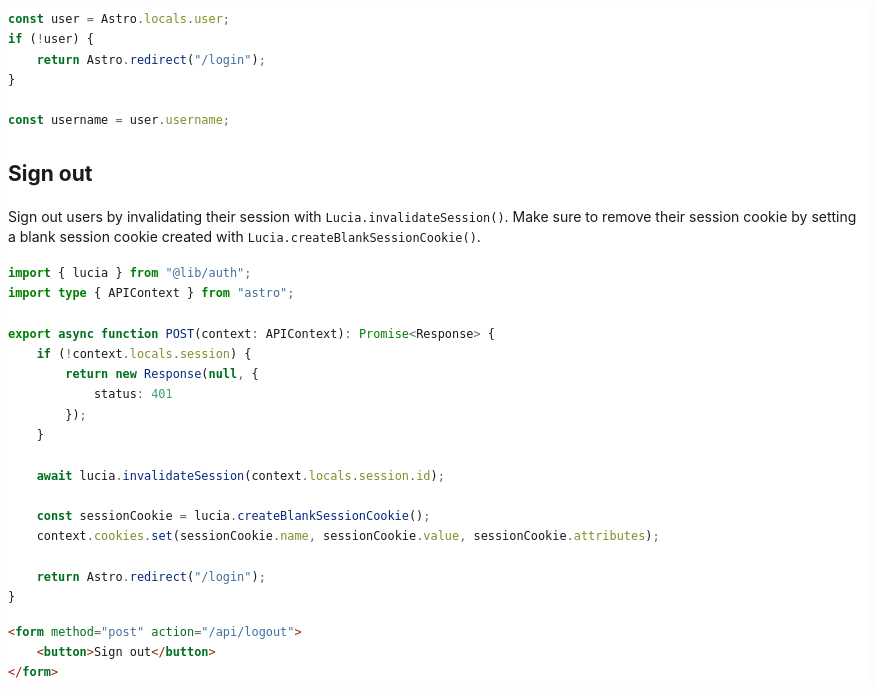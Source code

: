 ```ts
const user = Astro.locals.user;
if (!user) {
	return Astro.redirect("/login");
}

const username = user.username;
```

## Sign out

Sign out users by invalidating their session with `Lucia.invalidateSession()`. Make sure to remove their session cookie by setting a blank session cookie created with `Lucia.createBlankSessionCookie()`.

```ts
import { lucia } from "@lib/auth";
import type { APIContext } from "astro";

export async function POST(context: APIContext): Promise<Response> {
	if (!context.locals.session) {
		return new Response(null, {
			status: 401
		});
	}

	await lucia.invalidateSession(context.locals.session.id);

	const sessionCookie = lucia.createBlankSessionCookie();
	context.cookies.set(sessionCookie.name, sessionCookie.value, sessionCookie.attributes);

	return Astro.redirect("/login");
}
```

```html
<form method="post" action="/api/logout">
	<button>Sign out</button>
</form>
```

